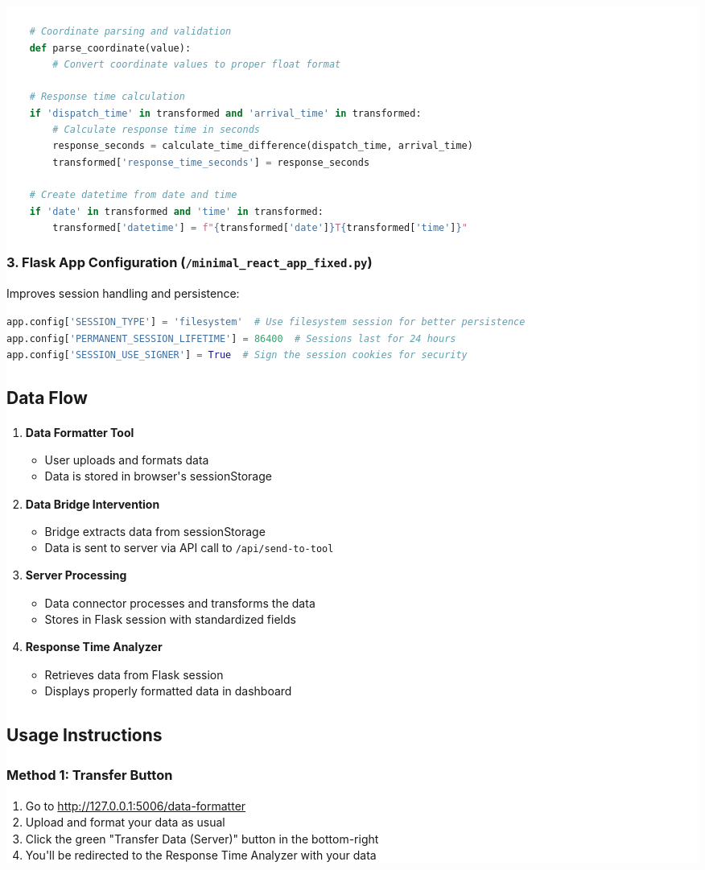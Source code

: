 ```python
        
    # Coordinate parsing and validation
    def parse_coordinate(value):
        # Convert coordinate values to proper float format
        
    # Response time calculation
    if 'dispatch_time' in transformed and 'arrival_time' in transformed:
        # Calculate response time in seconds
        response_seconds = calculate_time_difference(dispatch_time, arrival_time)
        transformed['response_time_seconds'] = response_seconds
        
    # Create datetime from date and time
    if 'date' in transformed and 'time' in transformed:
        transformed['datetime'] = f"{transformed['date']}T{transformed['time']}"
```

### 3. Flask App Configuration (`/minimal_react_app_fixed.py`)

Improves session handling and persistence:

```python
app.config['SESSION_TYPE'] = 'filesystem'  # Use filesystem session for better persistence
app.config['PERMANENT_SESSION_LIFETIME'] = 86400  # Sessions last for 24 hours
app.config['SESSION_USE_SIGNER'] = True  # Sign the session cookies for security
```

## Data Flow

1. **Data Formatter Tool**
   - User uploads and formats data
   - Data is stored in browser's sessionStorage

2. **Data Bridge Intervention**
   - Bridge extracts data from sessionStorage 
   - Data is sent to server via API call to `/api/send-to-tool`

3. **Server Processing**
   - Data connector processes and transforms the data
   - Stores in Flask session with standardized fields

4. **Response Time Analyzer**
   - Retrieves data from Flask session
   - Displays properly formatted data in dashboard

## Usage Instructions

### Method 1: Transfer Button

1. Go to http://127.0.0.1:5006/data-formatter
2. Upload and format your data as usual
3. Click the green "Transfer Data (Server)" button in the bottom-right
4. You'll be redirected to the Response Time Analyzer with your data
